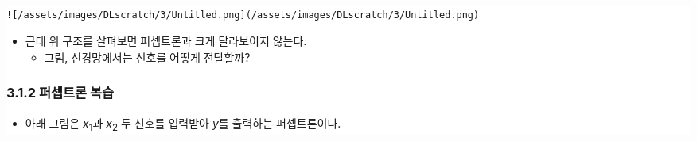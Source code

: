     ![/assets/images/DLscratch/3/Untitled.png](/assets/images/DLscratch/3/Untitled.png)

- 근데 위 구조를 살펴보면 퍼셉트론과 크게 달라보이지 않는다.
    - 그럼, 신경망에서는 신호를 어떻게 전달할까?

### 3.1.2 퍼셉트론 복습

- 아래 그림은 $x_1$과 $x_2$ 두 신호를 입력받아 $y$를 출력하는 퍼셉트론이다.
